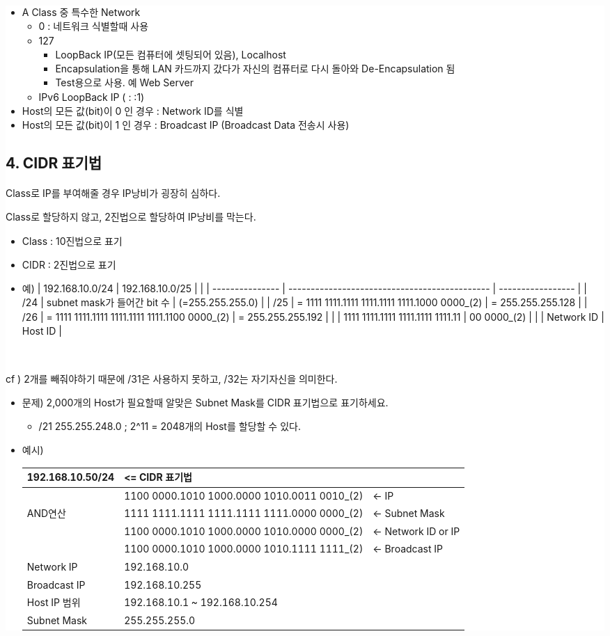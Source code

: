 - A Class 중 특수한 Network
  - 0 : 네트워크 식별할때 사용
  - 127
    - LoopBack IP(모든  컴퓨터에 셋팅되어 있음), Localhost
    - Encapsulation을 통해 LAN 카드까지 갔다가 자신의 컴퓨터로 다시 돌아와 De-Encapsulation 됨
    - Test용으로 사용. 예 Web Server
  - IPv6 LoopBack IP ( : :1)
- Host의 모든 값(bit)이 0 인 경우 : Network ID를 식별
- Host의 모든 값(bit)이 1 인 경우 : Broadcast IP (Broadcast Data 전송시 사용)

## 4. CIDR 표기법

Class로 IP를 부여해줄 경우 IP낭비가 굉장히 심하다.

Class로 할당하지 않고, 2진법으로 할당하여 IP낭비를 막는다.

- Class : 10진법으로 표기

- CIDR : 2진법으로 표기

- 예) 
    | 192.168.10.0/24 | 192.168.10.0/25                               |                   |
    | --------------- | --------------------------------------------- | ----------------- |
    | /24             | subnet mask가 들어간 bit 수                   | (=255.255.255.0)  |
| /25             | = 1111 1111.1111 1111.1111 1111.1000 0000_(2) | = 255.255.255.128 |
  | /26             | = 1111 1111.1111 1111.1111 1111.1100 0000_(2) | = 255.255.255.192 |
  |                 | 1111 1111.1111 1111.1111 1111.11              | 00 0000_(2)       |
|                 | Network ID                                    | Host ID           |
  
  
  ​		

cf ) 2개를 빼줘야하기 때문에 /31은 사용하지 못하고, /32는 자기자신을 의미한다.	
- 문제) 2,000개의 Host가 필요할때 알맞은 Subnet Mask를 CIDR 표기법으로 표기하세요.
  
  - /21    255.255.248.0 ; 2^11 = 2048개의 Host를 할당할 수 있다.
  
- 예시)

  | 192.168.10.50/24 | <= CIDR 표기법                              |                     |
  | ---------------- | ------------------------------------------- | ------------------- |
  |                  | 1100 0000.1010 1000.0000 1010.0011 0010_(2) | <- IP               |
  | AND연산          | 1111 1111.1111 1111.1111 1111.0000 0000_(2) | <- Subnet Mask      |
  |                  | 1100 0000.1010 1000.0000 1010.0000 0000_(2) | <- Network ID or IP |
  |                  | 1100 0000.1010 1000.0000 1010.1111 1111_(2) | <- Broadcast IP     |
  | Network IP       | 192.168.10.0                                |                     |
  | Broadcast IP     | 192.168.10.255                              |                     |
  | Host IP 범위     | 192.168.10.1 ~ 192.168.10.254               |                     |
  | Subnet Mask      | 255.255.255.0                               |                     |
